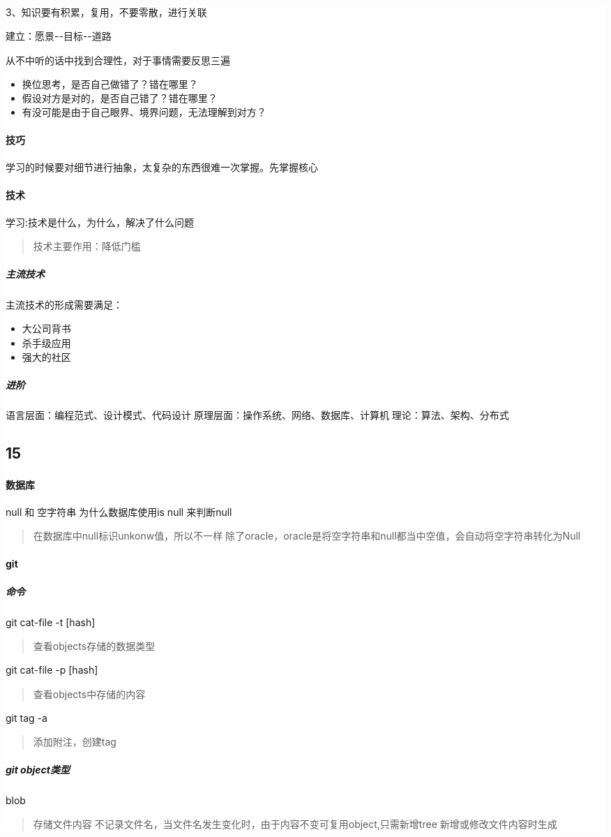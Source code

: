 3、知识要有积累，复用，不要零散，进行关联


建立：愿景--目标--道路

从不中听的话中找到合理性，对于事情需要反思三遍
- 换位思考，是否自己做错了？错在哪里？
- 假设对方是对的，是否自己错了？错在哪里？
- 有没可能是由于自己眼界、境界问题，无法理解到对方？


#### 技巧
学习的时候要对细节进行抽象，太复杂的东西很难一次掌握。先掌握核心

#### 技术
学习:技术是什么，为什么，解决了什么问题
> 技术主要作用：降低门槛

##### 主流技术
主流技术的形成需要满足：
- 大公司背书
- 杀手级应用
- 强大的社区

##### 进阶
语言层面：编程范式、设计模式、代码设计
原理层面：操作系统、网络、数据库、计算机
理论：算法、架构、分布式




## 15

#### 数据库
null 和 空字符串
为什么数据库使用is null 来判断null
> 在数据库中null标识unkonw值，所以不一样
> 除了oracle，oracle是将空字符串和null都当中空值，会自动将空字符串转化为Null


#### git

##### 命令
git cat-file -t [hash]
> 查看objects存储的数据类型

git cat-file -p [hash]
> 查看objects中存储的内容

git tag -a
> 添加附注，创建tag

##### git object类型
blob
> 存储文件内容
> 不记录文件名，当文件名发生变化时，由于内容不变可复用object,只需新增tree
> 新增或修改文件内容时生成
